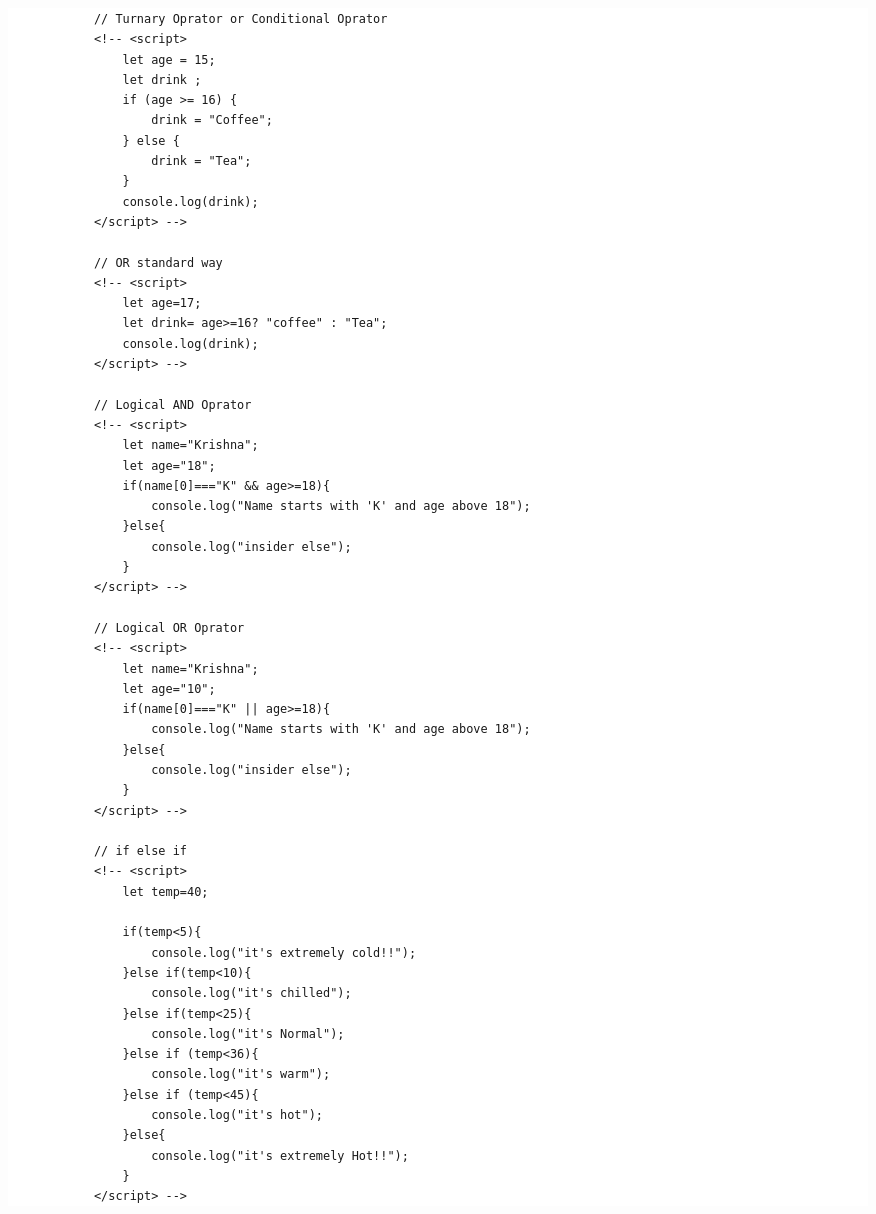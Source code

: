 
                // Turnary Oprator or Conditional Oprator
                <!-- <script>
                    let age = 15;
                    let drink ;
                    if (age >= 16) {
                        drink = "Coffee";
                    } else {
                        drink = "Tea";
                    }
                    console.log(drink);
                </script> -->

                // OR standard way
                <!-- <script>
                    let age=17;
                    let drink= age>=16? "coffee" : "Tea";
                    console.log(drink);
                </script> -->

                // Logical AND Oprator
                <!-- <script>
                    let name="Krishna";
                    let age="18";
                    if(name[0]==="K" && age>=18){
                        console.log("Name starts with 'K' and age above 18");
                    }else{
                        console.log("insider else");
                    }
                </script> -->

                // Logical OR Oprator
                <!-- <script>
                    let name="Krishna";
                    let age="10";
                    if(name[0]==="K" || age>=18){
                        console.log("Name starts with 'K' and age above 18");
                    }else{
                        console.log("insider else");
                    }
                </script> -->

                // if else if
                <!-- <script>
                    let temp=40;

                    if(temp<5){
                        console.log("it's extremely cold!!");
                    }else if(temp<10){
                        console.log("it's chilled");
                    }else if(temp<25){
                        console.log("it's Normal");
                    }else if (temp<36){
                        console.log("it's warm");
                    }else if (temp<45){
                        console.log("it's hot");
                    }else{
                        console.log("it's extremely Hot!!");
                    }
                </script> -->
